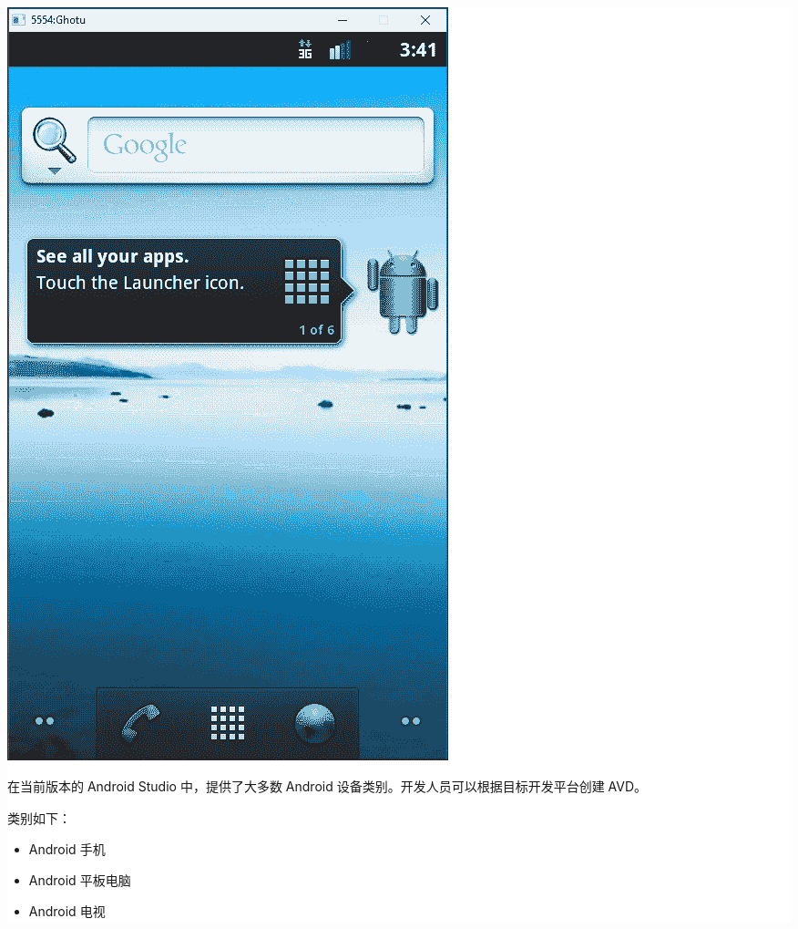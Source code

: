 ![Android AVDs](img/B05069_09_01.jpg)

在当前版本的 Android Studio 中，提供了大多数 Android 设备类别。开发人员可以根据目标开发平台创建 AVD。

类别如下：

+   Android 手机

+   Android 平板电脑

+   Android 电视
